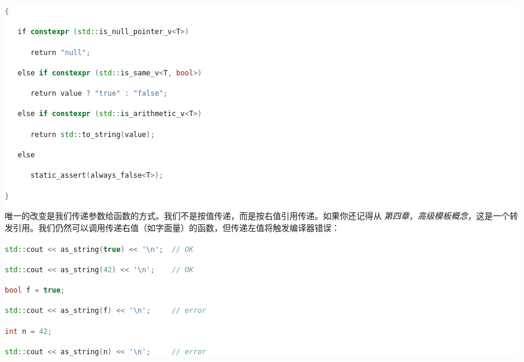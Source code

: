 ```cpp
{
```

```cpp
   if constexpr (std::is_null_pointer_v<T>)
```

```cpp
      return "null";
```

```cpp
   else if constexpr (std::is_same_v<T, bool>)
```

```cpp
      return value ? "true" : "false";
```

```cpp
   else if constexpr (std::is_arithmetic_v<T>)
```

```cpp
      return std::to_string(value);
```

```cpp
   else
```

```cpp
      static_assert(always_false<T>);
```

```cpp
}
```

唯一的改变是我们传递参数给函数的方式。我们不是按值传递，而是按右值引用传递。如果你还记得从 *第四章*，*高级模板概念*，这是一个转发引用。我们仍然可以调用传递右值（如字面量）的函数，但传递左值将触发编译器错误：

```cpp
std::cout << as_string(true) << '\n';  // OK
```

```cpp
std::cout << as_string(42) << '\n';    // OK
```

```cpp
bool f = true;
```

```cpp
std::cout << as_string(f) << '\n';     // error
```

```cpp
int n = 42;
```

```cpp
std::cout << as_string(n) << '\n';     // error
```
